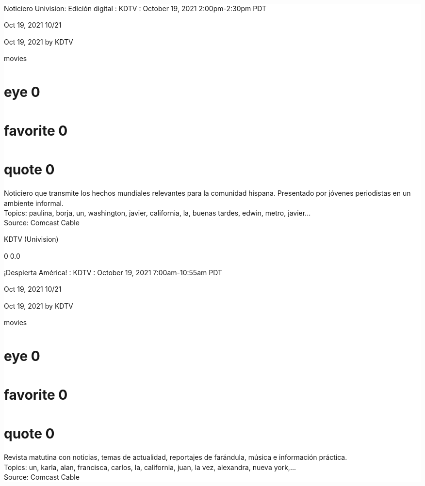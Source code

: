 [](/details/KDTV_20211019_210000_Noticiero_Univision_Edicion_digital "Noticiero Univision: Edición digital : KDTV : October 19, 2021 2:00pm-2:30pm PDT")

Noticiero Univision: Edición digital : KDTV : October 19, 2021 2:00pm-2:30pm PDT

Oct 19, 2021 10/21

<span class="hidden-lists">Oct 19, 2021</span> <span class="hidden">by</span> <span class="byv hidden-tiles" title="KDTV">KDTV</span>

<span class="iconochive-movies" aria-hidden="true"></span><span class="sr-only">movies</span>

<span class="iconochive-eye" aria-hidden="true"></span><span class="sr-only">eye</span> 0
=========================================================================================

<span class="iconochive-favorite" aria-hidden="true"></span><span class="sr-only">favorite</span> 0
===================================================================================================

<span class="iconochive-quote" aria-hidden="true"></span><span class="sr-only">quote</span> 0
=============================================================================================

Noticiero que transmite los hechos mundiales relevantes para la comunidad hispana. Presentado por jóvenes periodistas en un ambiente informal.  
Topics: paulina, borja, un, washington, javier, california, la, buenas tardes, edwin, metro, javier...  
Source: Comcast Cable  

<a href="/details/TV-KDTV" class="stealth"></a>

KDTV (Univision)

0 0.0

[](/details/KDTV_20211019_140000_Despierta_America "¡Despierta América! : KDTV : October 19, 2021 7:00am-10:55am PDT")

¡Despierta América! : KDTV : October 19, 2021 7:00am-10:55am PDT

Oct 19, 2021 10/21

<span class="hidden-lists">Oct 19, 2021</span> <span class="hidden">by</span> <span class="byv hidden-tiles" title="KDTV">KDTV</span>

<span class="iconochive-movies" aria-hidden="true"></span><span class="sr-only">movies</span>

<span class="iconochive-eye" aria-hidden="true"></span><span class="sr-only">eye</span> 0
=========================================================================================

<span class="iconochive-favorite" aria-hidden="true"></span><span class="sr-only">favorite</span> 0
===================================================================================================

<span class="iconochive-quote" aria-hidden="true"></span><span class="sr-only">quote</span> 0
=============================================================================================

Revista matutina con noticias, temas de actualidad, reportajes de farándula, música e información práctica.  
Topics: un, karla, alan, francisca, carlos, la, california, juan, la vez, alexandra, nueva york,...  
Source: Comcast Cable  

<a href="/details/TV-KDTV" class="stealth"></a>
